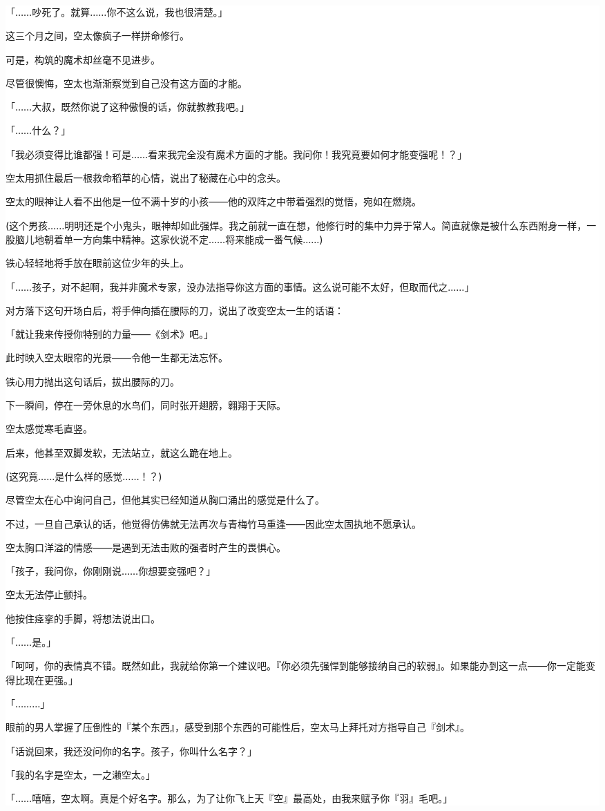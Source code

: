 「……吵死了。就算……你不这么说，我也很清楚。」

这三个月之间，空太像疯子一样拼命修行。

可是，构筑的魔术却丝毫不见进步。

尽管很懊悔，空太也渐渐察觉到自己没有这方面的才能。

「……大叔，既然你说了这种傲慢的话，你就教教我吧。」

「……什么？」

「我必须变得比谁都强！可是……看来我完全没有魔术方面的才能。我问你！我究竟要如何才能变强呢！？」

空太用抓住最后一根救命稻草的心情，说出了秘藏在心中的念头。

空太的眼神让人看不出他是一位不满十岁的小孩——他的双阵之中带着强烈的觉悟，宛如在燃烧。

(这个男孩……明明还是个小鬼头，眼神却如此强焊。我之前就一直在想，他修行时的集中力异于常人。简直就像是被什么东西附身一样，一股脑儿地朝着单一方向集中精神。这家伙说不定……将来能成一番气候……)

铁心轻轻地将手放在眼前这位少年的头上。

「……孩子，对不起啊，我并非魔术专家，没办法指导你这方面的事情。这么说可能不太好，但取而代之……」

对方落下这句开场白后，将手伸向插在腰际的刀，说出了改变空太一生的话语：

「就让我来传授你特别的力量——《剑术》吧。」

此时映入空太眼帘的光景——令他一生都无法忘怀。

铁心用力抛出这句话后，拔出腰际的刀。

下一瞬间，停在一旁休息的水鸟们，同时张开翅膀，翱翔于天际。

空太感觉寒毛直竖。

后来，他甚至双脚发软，无法站立，就这么跪在地上。

(这究竟……是什么样的感觉……！？)

尽管空太在心中询问自己，但他其实已经知道从胸口涌出的感觉是什么了。

不过，一旦自己承认的话，他觉得仿佛就无法再次与青梅竹马重逢——因此空太固执地不愿承认。

空太胸口洋溢的情感——是遇到无法击败的强者时产生的畏惧心。

「孩子，我问你，你刚刚说……你想要变强吧？」

空太无法停止颤抖。

他按住痉挛的手脚，将想法说出口。

「……是。」

「呵呵，你的表情真不错。既然如此，我就给你第一个建议吧。『你必须先强悍到能够接纳自己的软弱』。如果能办到这一点——你一​​定能变得比现在更强。」

「………」

眼前的男人掌握了压倒性的『某个东西』，感受到那个东西的可能性后，空太马上拜托对方指导自己『剑术』。

「话说回来，我还没问你的名字。孩子，你叫什么名字？」

「我的名字是空太，一之濑空太。」

「……嘻嘻，空太啊。真是个好名字。那么，为了让你飞上天『空』最高处，由我来赋予你『羽』毛吧。」
